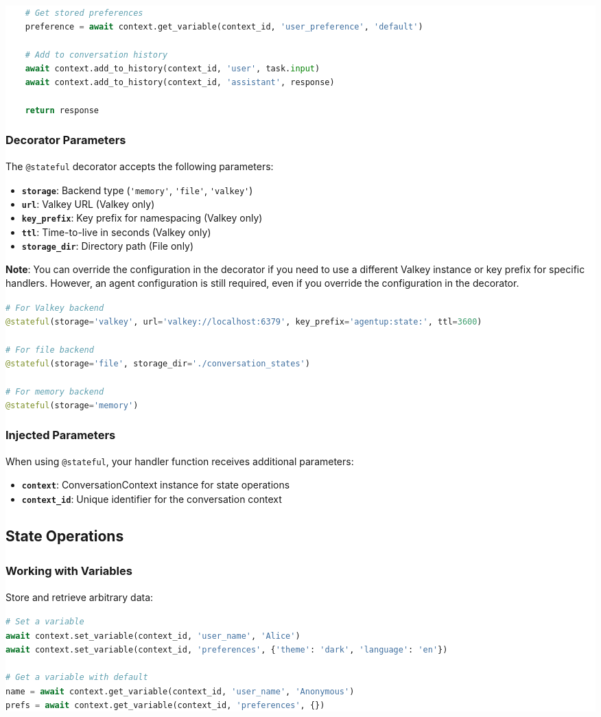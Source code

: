 ```python
    # Get stored preferences
    preference = await context.get_variable(context_id, 'user_preference', 'default')
    
    # Add to conversation history
    await context.add_to_history(context_id, 'user', task.input)
    await context.add_to_history(context_id, 'assistant', response)
    
    return response
```

### Decorator Parameters

The `@stateful` decorator accepts the following parameters:

- **`storage`**: Backend type (`'memory'`, `'file'`, `'valkey'`)
- **`url`**: Valkey URL (Valkey only)
- **`key_prefix`**: Key prefix for namespacing (Valkey only)
- **`ttl`**: Time-to-live in seconds (Valkey only)
- **`storage_dir`**: Directory path (File only)

**Note**: You can override the configuration in the decorator if you need to use a different Valkey instance or key prefix for specific handlers. However, an agent configuration is still required, even if you override the configuration in the decorator.

```python
# For Valkey backend
@stateful(storage='valkey', url='valkey://localhost:6379', key_prefix='agentup:state:', ttl=3600)

# For file backend  
@stateful(storage='file', storage_dir='./conversation_states')

# For memory backend
@stateful(storage='memory')
```

### Injected Parameters

When using `@stateful`, your handler function receives additional parameters:

- **`context`**: ConversationContext instance for state operations
- **`context_id`**: Unique identifier for the conversation context

## State Operations

### Working with Variables

Store and retrieve arbitrary data:

```python
# Set a variable
await context.set_variable(context_id, 'user_name', 'Alice')
await context.set_variable(context_id, 'preferences', {'theme': 'dark', 'language': 'en'})

# Get a variable with default
name = await context.get_variable(context_id, 'user_name', 'Anonymous')
prefs = await context.get_variable(context_id, 'preferences', {})
```

